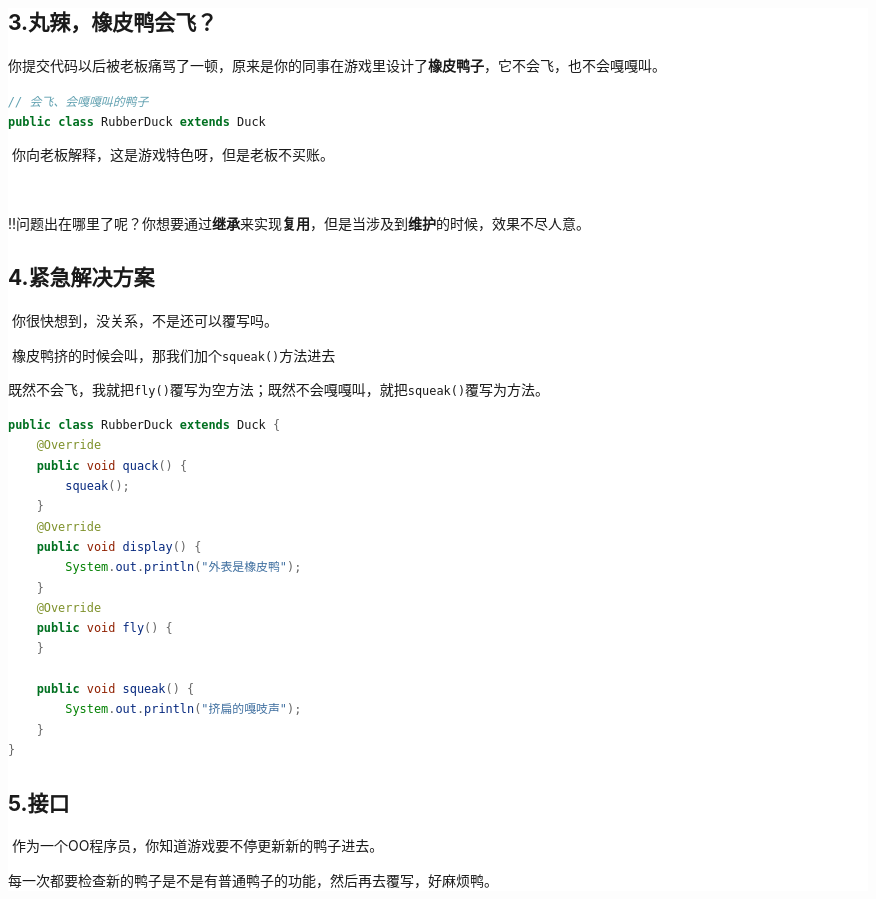 



## 3.丸辣，橡皮鸭会飞？

​	你提交代码以后被老板痛骂了一顿，原来是你的同事在游戏里设计了**橡皮鸭子**，它不会飞，也不会嘎嘎叫。

```java
// 会飞、会嘎嘎叫的鸭子
public class RubberDuck extends Duck
```

​	你向老板解释，这是游戏特色呀，但是老板不买账。

​	

​	‼️问题出在哪里了呢？你想要通过**继承**来实现**复用**，但是当涉及到**维护**的时候，效果不尽人意。





## 4.紧急解决方案

​	你很快想到，没关系，不是还可以覆写吗。

​	橡皮鸭挤的时候会叫，那我们加个`squeak()`方法进去

​	既然不会飞，我就把`fly()`覆写为空方法；既然不会嘎嘎叫，就把`squeak()`覆写为方法。

```java
public class RubberDuck extends Duck {
    @Override
    public void quack() {
        squeak();
    }
    @Override
    public void display() {
        System.out.println("外表是橡皮鸭");
    }
    @Override
    public void fly() {
    }
    
    public void squeak() {
        System.out.println("挤扁的嘎吱声");
    }
}
```



## 5.接口

​	作为一个OO程序员，你知道游戏要不停更新新的鸭子进去。

​	每一次都要检查新的鸭子是不是有普通鸭子的功能，然后再去覆写，好麻烦鸭。
